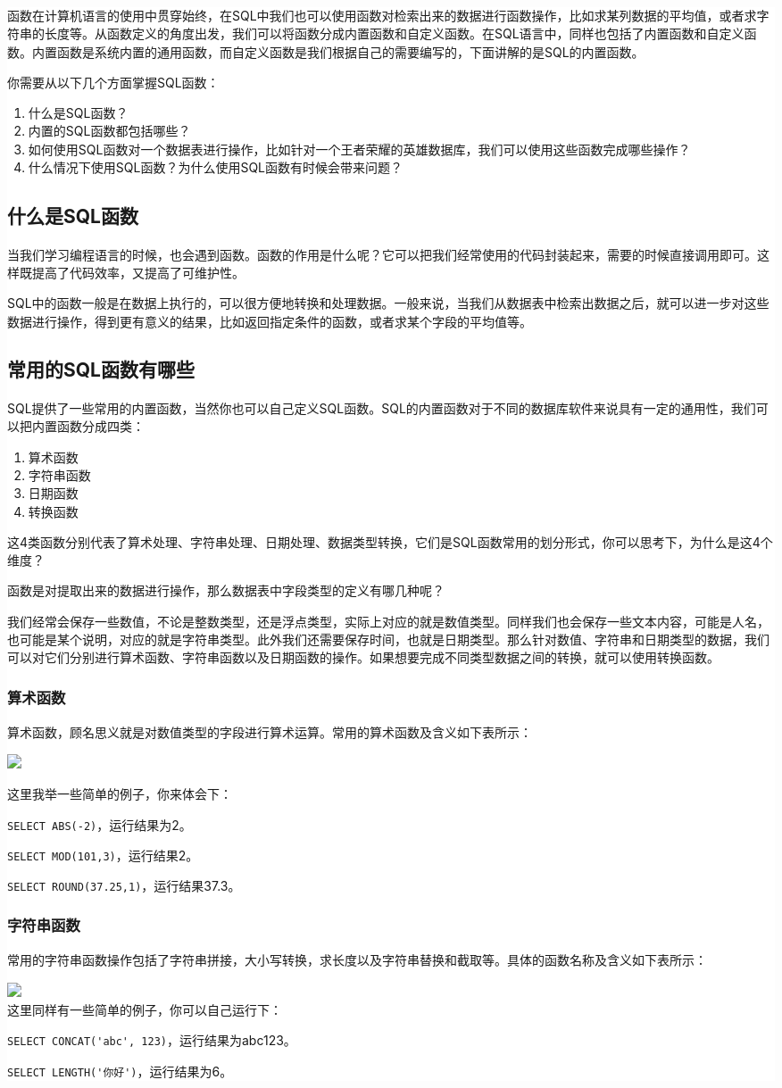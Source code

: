 函数在计算机语言的使用中贯穿始终，在SQL中我们也可以使用函数对检索出来的数据进行函数操作，比如求某列数据的平均值，或者求字符串的长度等。从函数定义的角度出发，我们可以将函数分成内置函数和自定义函数。在SQL语言中，同样也包括了内置函数和自定义函数。内置函数是系统内置的通用函数，而自定义函数是我们根据自己的需要编写的，下面讲解的是SQL的内置函数。

你需要从以下几个方面掌握SQL函数：

1. 什么是SQL函数？
2. 内置的SQL函数都包括哪些？
3. 如何使用SQL函数对一个数据表进行操作，比如针对一个王者荣耀的英雄数据库，我们可以使用这些函数完成哪些操作？
4. 什么情况下使用SQL函数？为什么使用SQL函数有时候会带来问题？

## 什么是SQL函数

当我们学习编程语言的时候，也会遇到函数。函数的作用是什么呢？它可以把我们经常使用的代码封装起来，需要的时候直接调用即可。这样既提高了代码效率，又提高了可维护性。

SQL中的函数一般是在数据上执行的，可以很方便地转换和处理数据。一般来说，当我们从数据表中检索出数据之后，就可以进一步对这些数据进行操作，得到更有意义的结果，比如返回指定条件的函数，或者求某个字段的平均值等。

## 常用的SQL函数有哪些

SQL提供了一些常用的内置函数，当然你也可以自己定义SQL函数。SQL的内置函数对于不同的数据库软件来说具有一定的通用性，我们可以把内置函数分成四类：

1. 算术函数
2. 字符串函数
3. 日期函数
4. 转换函数

这4类函数分别代表了算术处理、字符串处理、日期处理、数据类型转换，它们是SQL函数常用的划分形式，你可以思考下，为什么是这4个维度？

函数是对提取出来的数据进行操作，那么数据表中字段类型的定义有哪几种呢？

我们经常会保存一些数值，不论是整数类型，还是浮点类型，实际上对应的就是数值类型。同样我们也会保存一些文本内容，可能是人名，也可能是某个说明，对应的就是字符串类型。此外我们还需要保存时间，也就是日期类型。那么针对数值、字符串和日期类型的数据，我们可以对它们分别进行算术函数、字符串函数以及日期函数的操作。如果想要完成不同类型数据之间的转换，就可以使用转换函数。

### 算术函数

算术函数，顾名思义就是对数值类型的字段进行算术运算。常用的算术函数及含义如下表所示：

![](https://static001.geekbang.org/resource/image/19/e1/193b171970c90394576d3812a46dd8e1.png?wh=1243%2A256)

这里我举一些简单的例子，你来体会下：

`SELECT ABS(-2)`，运行结果为2。

`SELECT MOD(101,3)`，运行结果2。

`SELECT ROUND(37.25,1)`，运行结果37.3。

### 字符串函数

常用的字符串函数操作包括了字符串拼接，大小写转换，求长度以及字符串替换和截取等。具体的函数名称及含义如下表所示：

![](https://static001.geekbang.org/resource/image/c1/4d/c161033ebeeaa8eb2436742f0f818a4d.png?wh=1237%2A568)  
这里同样有一些简单的例子，你可以自己运行下：

`SELECT CONCAT('abc', 123)`，运行结果为abc123。

`SELECT LENGTH('你好')`，运行结果为6。
